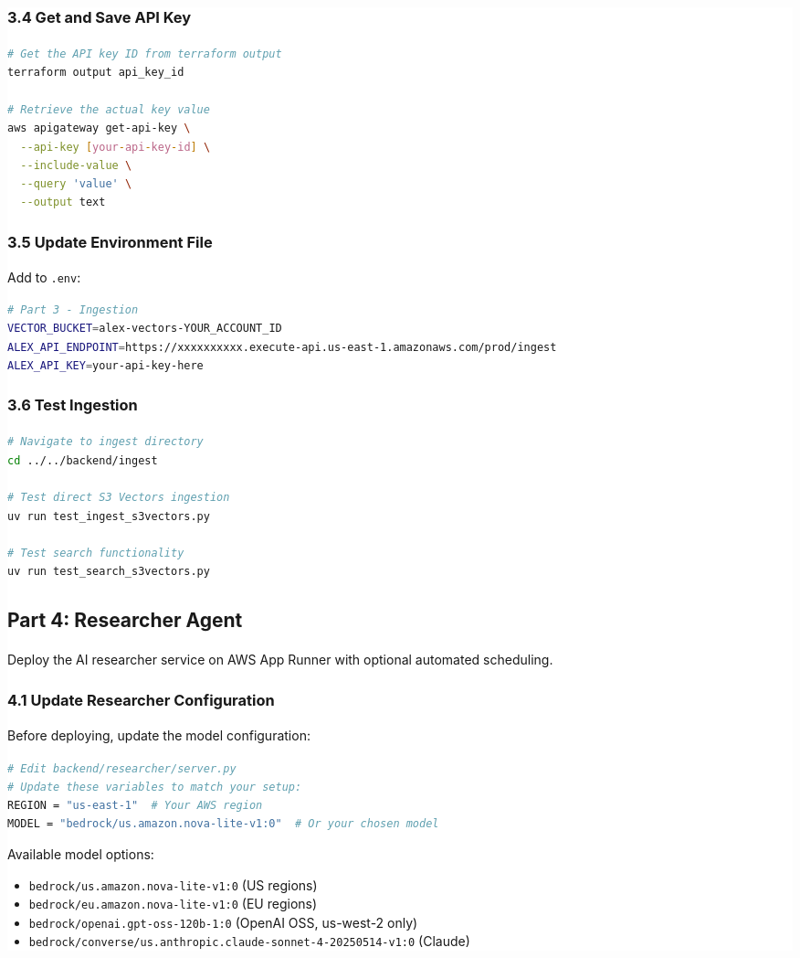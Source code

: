 ### 3.4 Get and Save API Key

```bash
# Get the API key ID from terraform output
terraform output api_key_id

# Retrieve the actual key value
aws apigateway get-api-key \
  --api-key [your-api-key-id] \
  --include-value \
  --query 'value' \
  --output text
```

### 3.5 Update Environment File

Add to `.env`:
```bash
# Part 3 - Ingestion
VECTOR_BUCKET=alex-vectors-YOUR_ACCOUNT_ID
ALEX_API_ENDPOINT=https://xxxxxxxxxx.execute-api.us-east-1.amazonaws.com/prod/ingest
ALEX_API_KEY=your-api-key-here
```

### 3.6 Test Ingestion

```bash
# Navigate to ingest directory
cd ../../backend/ingest

# Test direct S3 Vectors ingestion
uv run test_ingest_s3vectors.py

# Test search functionality
uv run test_search_s3vectors.py
```

## Part 4: Researcher Agent

Deploy the AI researcher service on AWS App Runner with optional automated scheduling.

### 4.1 Update Researcher Configuration

Before deploying, update the model configuration:

```bash
# Edit backend/researcher/server.py
# Update these variables to match your setup:
REGION = "us-east-1"  # Your AWS region
MODEL = "bedrock/us.amazon.nova-lite-v1:0"  # Or your chosen model
```

Available model options:
- `bedrock/us.amazon.nova-lite-v1:0` (US regions)
- `bedrock/eu.amazon.nova-lite-v1:0` (EU regions)
- `bedrock/openai.gpt-oss-120b-1:0` (OpenAI OSS, us-west-2 only)
- `bedrock/converse/us.anthropic.claude-sonnet-4-20250514-v1:0` (Claude)
